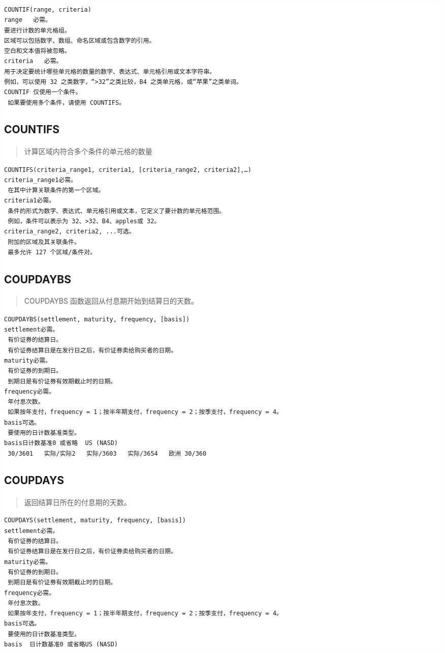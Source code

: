 ```
COUNTIF(range, criteria)
range   必需。
要进行计数的单元格组。
区域可以包括数字、数组、命名区域或包含数字的引用。
空白和文本值将被忽略。
criteria   必需。
用于决定要统计哪些单元格的数量的数字、表达式、单元格引用或文本字符串。
例如，可以使用 32 之类数字，“>32”之类比较，B4 之类单元格，或“苹果”之类单词。
COUNTIF 仅使用一个条件。
 如果要使用多个条件，请使用 COUNTIFS。

```
## COUNTIFS
> 计算区域内符合多个条件的单元格的数量
```
COUNTIFS(criteria_range1, criteria1, [criteria_range2, criteria2],…)
criteria_range1必需。
 在其中计算关联条件的第一个区域。
criteria1必需。
 条件的形式为数字、表达式、单元格引用或文本，它定义了要计数的单元格范围。
 例如，条件可以表示为 32、>32、B4、apples或 32。
criteria_range2, criteria2, ...可选。
 附加的区域及其关联条件。
 最多允许 127 个区域/条件对。

```
## COUPDAYBS
> COUPDAYBS 函数返回从付息期开始到结算日的天数。

```
COUPDAYBS(settlement, maturity, frequency, [basis])
settlement必需。
 有价证券的结算日。
 有价证券结算日是在发行日之后，有价证券卖给购买者的日期。
maturity必需。
 有价证券的到期日。
 到期日是有价证券有效期截止时的日期。
frequency必需。
 年付息次数。
 如果按年支付，frequency = 1；按半年期支付，frequency = 2；按季支付，frequency = 4。
basis可选。
 要使用的日计数基准类型。
basis日计数基准0 或省略  US (NASD)
 30/3601   实际/实际2   实际/3603   实际/3654   欧洲 30/360
```
## COUPDAYS
> 返回结算日所在的付息期的天数。

```
COUPDAYS(settlement, maturity, frequency, [basis])
settlement必需。
 有价证券的结算日。
 有价证券结算日是在发行日之后，有价证券卖给购买者的日期。
maturity必需。
 有价证券的到期日。
 到期日是有价证券有效期截止时的日期。
frequency必需。
 年付息次数。
 如果按年支付，frequency = 1；按半年期支付，frequency = 2；按季支付，frequency = 4。
basis可选。
 要使用的日计数基准类型。
basis  日计数基准0 或省略US (NASD)
```